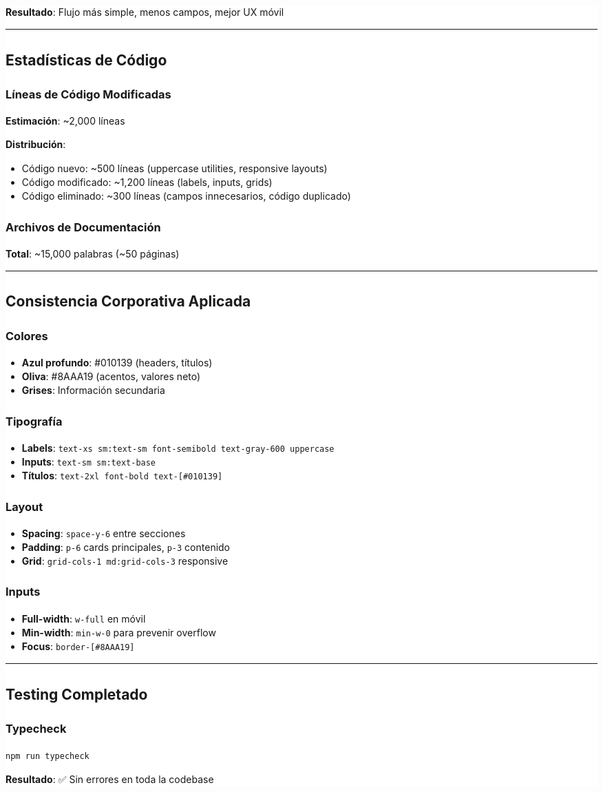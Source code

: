 **Resultado**: Flujo más simple, menos campos, mejor UX móvil

---

## Estadísticas de Código

### Líneas de Código Modificadas
**Estimación**: ~2,000 líneas

**Distribución**:
- Código nuevo: ~500 líneas (uppercase utilities, responsive layouts)
- Código modificado: ~1,200 líneas (labels, inputs, grids)
- Código eliminado: ~300 líneas (campos innecesarios, código duplicado)

### Archivos de Documentación
**Total**: ~15,000 palabras (~50 páginas)

---

## Consistencia Corporativa Aplicada

### Colores
- **Azul profundo**: #010139 (headers, títulos)
- **Oliva**: #8AAA19 (acentos, valores neto)
- **Grises**: Información secundaria

### Tipografía
- **Labels**: `text-xs sm:text-sm font-semibold text-gray-600 uppercase`
- **Inputs**: `text-sm sm:text-base`
- **Títulos**: `text-2xl font-bold text-[#010139]`

### Layout
- **Spacing**: `space-y-6` entre secciones
- **Padding**: `p-6` cards principales, `p-3` contenido
- **Grid**: `grid-cols-1 md:grid-cols-3` responsive

### Inputs
- **Full-width**: `w-full` en móvil
- **Min-width**: `min-w-0` para prevenir overflow
- **Focus**: `border-[#8AAA19]`

---

## Testing Completado

### Typecheck
```bash
npm run typecheck
```
**Resultado**: ✅ Sin errores en toda la codebase
